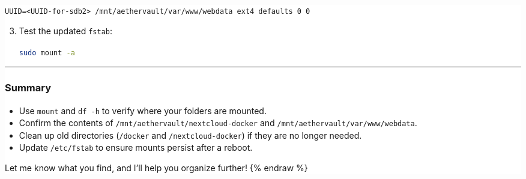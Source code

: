    ```plaintext
   UUID=<UUID-for-sdb2> /mnt/aethervault/var/www/webdata ext4 defaults 0 0
   ```

3. Test the updated `fstab`:
   ```bash
   sudo mount -a
   ```

---

### Summary
- Use `mount` and `df -h` to verify where your folders are mounted.
- Confirm the contents of `/mnt/aethervault/nextcloud-docker` and `/mnt/aethervault/var/www/webdata`.
- Clean up old directories (`/docker` and `/nextcloud-docker`) if they are no longer needed.
- Update `/etc/fstab` to ensure mounts persist after a reboot.

Let me know what you find, and I’ll help you organize further!
{% endraw %}
